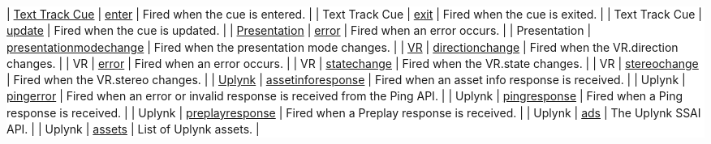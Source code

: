 | [Text Track Cue](pathname:///theoplayer/v8/api-reference/web/interfaces/TextTrackCueEventMap.html)            | [enter](pathname:///theoplayer/v8/api-reference/web/interfaces/TextTrackCueEventMap.html#enter)                                   | Fired when the cue is entered.                                                                                                                |
| Text Track Cue                                                                                                | [exit](pathname:///theoplayer/v8/api-reference/web/interfaces/TextTrackCueEventMap.html#exit)                                     | Fired when the cue is exited.                                                                                                                 |
| Text Track Cue                                                                                                | [update](pathname:///theoplayer/v8/api-reference/web/interfaces/TextTrackCueEventMap.html#update)                                 | Fired when the cue is updated.                                                                                                                |
| [Presentation](pathname:///theoplayer/v8/api-reference/web/interfaces/PresentationEventMap.html)              | [error](pathname:///theoplayer/v8/api-reference/web/interfaces/PresentationEventMap.html#error)                                   | Fired when an error occurs.                                                                                                                   |
| Presentation                                                                                                  | [presentationmodechange](pathname:///theoplayer/v8/api-reference/web/interfaces/PresentationEventMap.html#presentationmodechange) | Fired when the presentation mode changes.                                                                                                     |
| [VR](pathname:///theoplayer/v8/api-reference/web/interfaces/VREventMap.html)                                  | [directionchange](pathname:///theoplayer/v8/api-reference/web/interfaces/VREventMap.html#directionchange)                         | Fired when the VR.direction changes.                                                                                                          |
| VR                                                                                                            | [error](pathname:///theoplayer/v8/api-reference/web/interfaces/VREventMap.html#error)                                             | Fired when an error occurs.                                                                                                                   |
| VR                                                                                                            | [statechange](pathname:///theoplayer/v8/api-reference/web/interfaces/VREventMap.html#statechange)                                 | Fired when the VR.state changes.                                                                                                              |
| VR                                                                                                            | [stereochange](pathname:///theoplayer/v8/api-reference/web/interfaces/VREventMap.html#stereochange)                               | Fired when the VR.stereo changes.                                                                                                             |
| [Uplynk](pathname:///theoplayer/v8/api-reference/web/interfaces/UplynkEventMap.html)                          | [assetinforesponse](pathname:///theoplayer/v8/api-reference/web/interfaces/UplynkEventMap.html#assetinforesponse)                 | Fired when an asset info response is received.                                                                                                |
| Uplynk                                                                                                        | [pingerror](pathname:///theoplayer/v8/api-reference/web/interfaces/UplynkEventMap.html#pingerror)                                 | Fired when an error or invalid response is received from the Ping API.                                                                        |
| Uplynk                                                                                                        | [pingresponse](pathname:///theoplayer/v8/api-reference/web/interfaces/UplynkEventMap.html#pingresponse)                           | Fired when a Ping response is received.                                                                                                       |
| Uplynk                                                                                                        | [preplayresponse](pathname:///theoplayer/v8/api-reference/web/interfaces/UplynkEventMap.html#preplayresponse)                     | Fired when a Preplay response is received.                                                                                                    |
| Uplynk                                                                                                        | [ads](pathname:///theoplayer/v8/api-reference/web/interfaces/Uplynk.html#ads)                                                     | The Uplynk SSAI API.                                                                                                                          |
| Uplynk                                                                                                        | [assets](pathname:///theoplayer/v8/api-reference/web/interfaces/Uplynk.html#assets)                                               | List of Uplynk assets.                                                                                                                        |